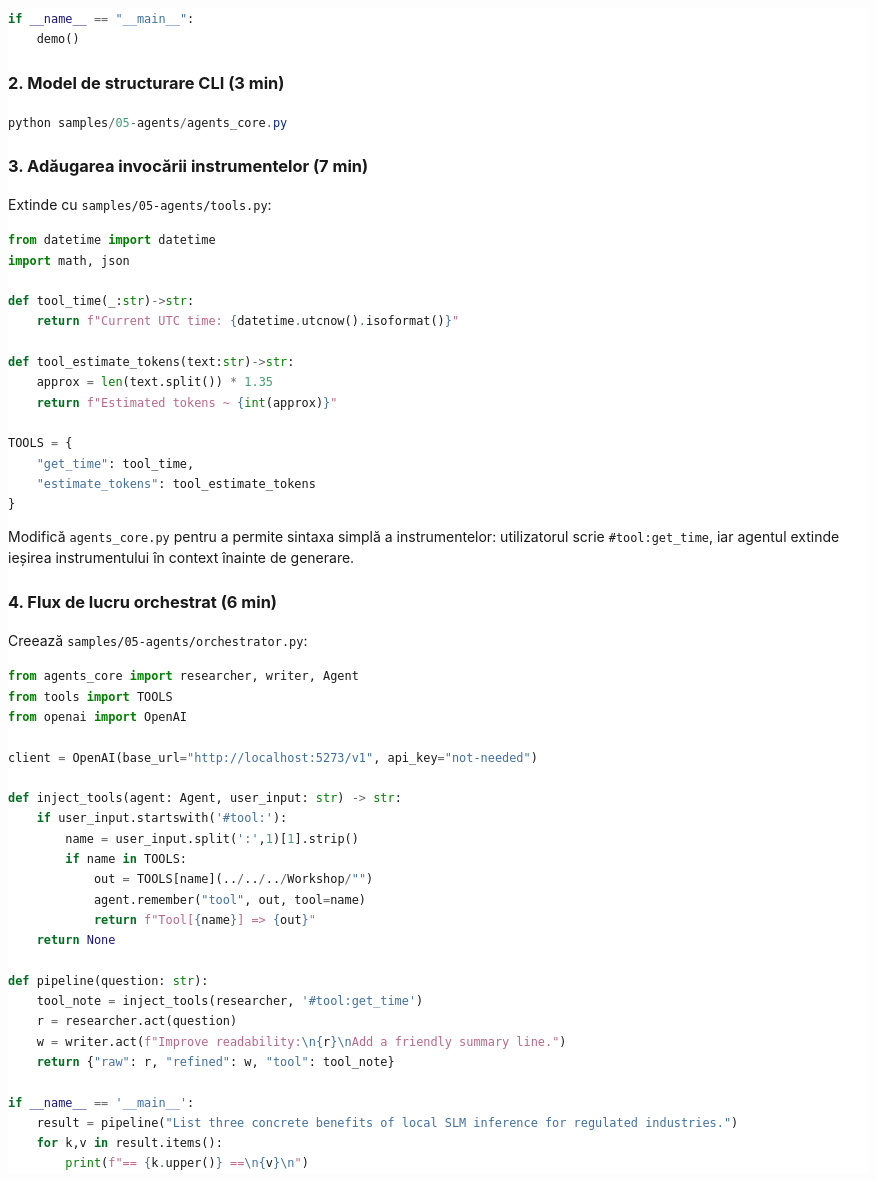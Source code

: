 ```python
if __name__ == "__main__":
    demo()
```


### 2. Model de structurare CLI (3 min)

```powershell
python samples/05-agents/agents_core.py
```


### 3. Adăugarea invocării instrumentelor (7 min)

Extinde cu `samples/05-agents/tools.py`:

```python
from datetime import datetime
import math, json

def tool_time(_:str)->str:
    return f"Current UTC time: {datetime.utcnow().isoformat()}"

def tool_estimate_tokens(text:str)->str:
    approx = len(text.split()) * 1.35
    return f"Estimated tokens ~ {int(approx)}"

TOOLS = {
    "get_time": tool_time,
    "estimate_tokens": tool_estimate_tokens
}
```

Modifică `agents_core.py` pentru a permite sintaxa simplă a instrumentelor: utilizatorul scrie `#tool:get_time`, iar agentul extinde ieșirea instrumentului în context înainte de generare.

### 4. Flux de lucru orchestrat (6 min)

Creează `samples/05-agents/orchestrator.py`:

```python
from agents_core import researcher, writer, Agent
from tools import TOOLS
from openai import OpenAI

client = OpenAI(base_url="http://localhost:5273/v1", api_key="not-needed")

def inject_tools(agent: Agent, user_input: str) -> str:
    if user_input.startswith('#tool:'):
        name = user_input.split(':',1)[1].strip()
        if name in TOOLS:
            out = TOOLS[name](../../../Workshop/"")
            agent.remember("tool", out, tool=name)
            return f"Tool[{name}] => {out}"
    return None

def pipeline(question: str):
    tool_note = inject_tools(researcher, '#tool:get_time')
    r = researcher.act(question)
    w = writer.act(f"Improve readability:\n{r}\nAdd a friendly summary line.")
    return {"raw": r, "refined": w, "tool": tool_note}

if __name__ == '__main__':
    result = pipeline("List three concrete benefits of local SLM inference for regulated industries.")
    for k,v in result.items():
        print(f"== {k.upper()} ==\n{v}\n")
```